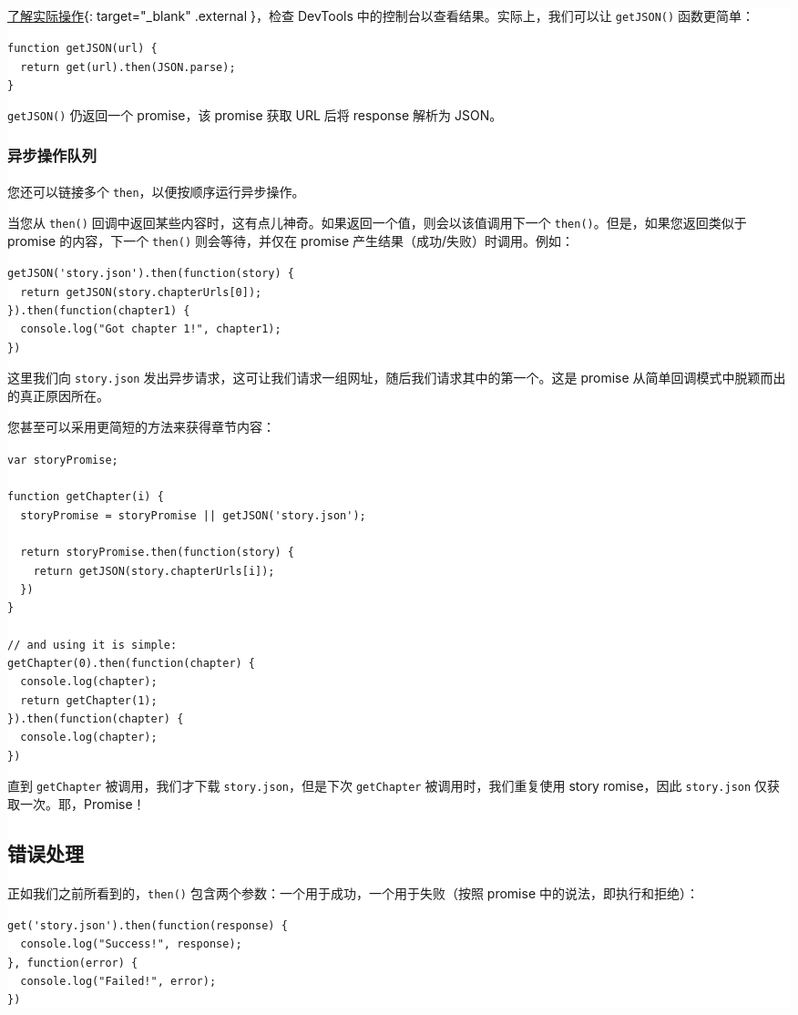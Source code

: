 
[了解实际操作](https://github.com/googlesamples/web-fundamentals/blob/gh-pages/fundamentals/getting-started/primers/story.json){: target="_blank" .external }，检查 DevTools 中的控制台以查看结果。实际上，我们可以让 `getJSON()` 函数更简单：


    function getJSON(url) {
      return get(url).then(JSON.parse);
    }

`getJSON()` 仍返回一个 promise，该 promise 获取 URL 后将 response 解析为 JSON。


###  异步操作队列

您还可以链接多个 `then`，以便按顺序运行异步操作。

当您从 `then()` 回调中返回某些内容时，这有点儿神奇。如果返回一个值，则会以该值调用下一个 `then()`。但是，如果您返回类似于 promise 的内容，下一个 `then()` 则会等待，并仅在 promise 产生结果（成功/失败）时调用。例如：

    getJSON('story.json').then(function(story) {
      return getJSON(story.chapterUrls[0]);
    }).then(function(chapter1) {
      console.log("Got chapter 1!", chapter1);
    })



这里我们向 `story.json` 发出异步请求，这可让我们请求一组网址，随后我们请求其中的第一个。这是 promise 从简单回调模式中脱颖而出的真正原因所在。

您甚至可以采用更简短的方法来获得章节内容：

    var storyPromise;

    function getChapter(i) {
      storyPromise = storyPromise || getJSON('story.json');

      return storyPromise.then(function(story) {
        return getJSON(story.chapterUrls[i]);
      })
    }

    // and using it is simple:
    getChapter(0).then(function(chapter) {
      console.log(chapter);
      return getChapter(1);
    }).then(function(chapter) {
      console.log(chapter);
    })


直到 `getChapter` 被调用，我们才下载 `story.json`，但是下次 `getChapter` 被调用时，我们重复使用 story romise，因此 `story.json` 仅获取一次。耶，Promise！


##  错误处理

正如我们之前所看到的，`then()` 包含两个参数：一个用于成功，一个用于失败（按照 promise 中的说法，即执行和拒绝）：

    get('story.json').then(function(response) {
      console.log("Success!", response);
    }, function(error) {
      console.log("Failed!", error);
    })
